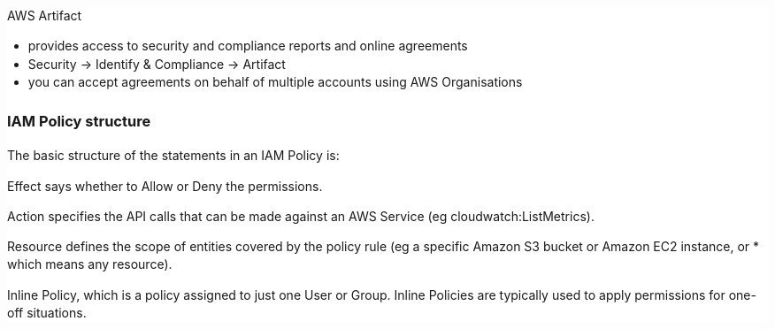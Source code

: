 AWS Artifact
- provides access to security and compliance reports and online agreements
- Security -> Identify & Compliance -> Artifact
- you can accept agreements on behalf of multiple accounts using AWS Organisations

### IAM Policy structure

 The basic structure of the statements in an IAM Policy is:

Effect says whether to Allow or Deny the permissions.

Action specifies the API calls that can be made against an AWS Service (eg cloudwatch:ListMetrics).

Resource defines the scope of entities covered by the policy rule (eg a specific Amazon S3 bucket or Amazon EC2 instance, or * which means any resource).

Inline Policy, which is a policy assigned to just one User or Group. Inline Policies are typically used to apply permissions for one-off situations.